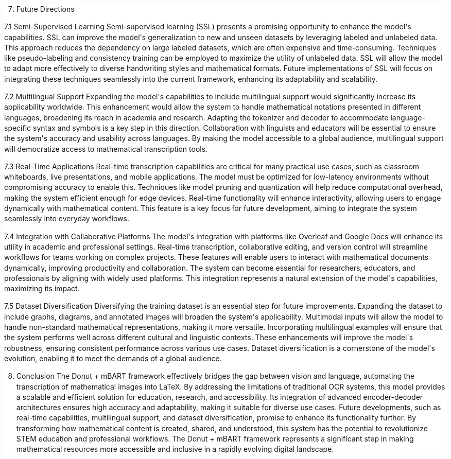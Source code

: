 7. Future Directions

7.1 Semi-Supervised Learning
Semi-supervised learning (SSL) presents a promising opportunity to enhance the model's capabilities. SSL can improve the model's generalization to new and unseen datasets by leveraging labeled and unlabeled data. This approach reduces the dependency on large labeled datasets, which are often expensive and time-consuming. Techniques like pseudo-labeling and consistency training can be employed to maximize the utility of unlabeled data. SSL will allow the model to adapt more effectively to diverse handwriting styles and mathematical formats. Future implementations of SSL will focus on integrating these techniques seamlessly into the current framework, enhancing its adaptability and scalability.

7.2 Multilingual Support
Expanding the model's capabilities to include multilingual support would significantly increase its applicability worldwide. This enhancement would allow the system to handle mathematical notations presented in different languages, broadening its reach in academia and research. Adapting the tokenizer and decoder to accommodate language-specific syntax and symbols is a key step in this direction. Collaboration with linguists and educators will be essential to ensure the system's accuracy and usability across languages. By making the model accessible to a global audience, multilingual support will democratize access to mathematical transcription tools.

7.3 Real-Time Applications
Real-time transcription capabilities are critical for many practical use cases, such as classroom whiteboards, live presentations, and mobile applications. The model must be optimized for low-latency environments without compromising accuracy to enable this. Techniques like model pruning and quantization will help reduce computational overhead, making the system efficient enough for edge devices. Real-time functionality will enhance interactivity, allowing users to engage dynamically with mathematical content. This feature is a key focus for future development, aiming to integrate the system seamlessly into everyday workflows.

7.4 Integration with Collaborative Platforms
The model's integration with platforms like Overleaf and Google Docs will enhance its utility in academic and professional settings. Real-time transcription, collaborative editing, and version control will streamline workflows for teams working on complex projects. These features will enable users to interact with mathematical documents dynamically, improving productivity and collaboration. The system can become essential for researchers, educators, and professionals by aligning with widely used platforms. This integration represents a natural extension of the model's capabilities, maximizing its impact.

7.5 Dataset Diversification
Diversifying the training dataset is an essential step for future improvements. Expanding the dataset to include graphs, diagrams, and annotated images will broaden the system's applicability. Multimodal inputs will allow the model to handle non-standard mathematical representations, making it more versatile. Incorporating multilingual examples will ensure that the system performs well across different cultural and linguistic contexts. These enhancements will improve the model's robustness, ensuring consistent performance across various use cases. Dataset diversification is a cornerstone of the model's evolution, enabling it to meet the demands of a global audience.

8. Conclusion
The Donut + mBART framework effectively bridges the gap between vision and language, automating the transcription of mathematical images into LaTeX. By addressing the limitations of traditional OCR systems, this model provides a scalable and efficient solution for education, research, and accessibility. Its integration of advanced encoder-decoder architectures ensures high accuracy and adaptability, making it suitable for diverse use cases. Future developments, such as real-time capabilities, multilingual support, and dataset diversification, promise to enhance its functionality further. By transforming how mathematical content is created, shared, and understood, this system has the potential to revolutionize STEM education and professional workflows. The Donut + mBART framework represents a significant step in making mathematical resources more accessible and inclusive in a rapidly evolving digital landscape.
